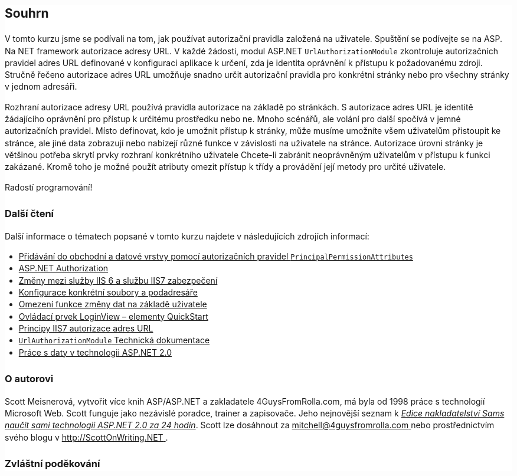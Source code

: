 ## <a name="summary"></a>Souhrn

V tomto kurzu jsme se podívali na tom, jak používat autorizační pravidla založená na uživatele. Spuštění se podívejte se na ASP. Na NET framework autorizace adresy URL. V každé žádosti, modul ASP.NET `UrlAuthorizationModule` zkontroluje autorizačních pravidel adres URL definované v konfiguraci aplikace k určení, zda je identita oprávnění k přístupu k požadovanému zdroji. Stručně řečeno autorizace adres URL umožňuje snadno určit autorizační pravidla pro konkrétní stránky nebo pro všechny stránky v jednom adresáři.

Rozhraní autorizace adresy URL používá pravidla autorizace na základě po stránkách. S autorizace adres URL je identitě žádajícího oprávnění pro přístup k určitému prostředku nebo ne. Mnoho scénářů, ale volání pro další spočívá v jemné autorizačních pravidel. Místo definovat, kdo je umožnit přístup k stránky, může musíme umožníte všem uživatelům přistoupit ke stránce, ale jiné data zobrazují nebo nabízejí různé funkce v závislosti na uživatele na stránce. Autorizace úrovni stránky je většinou potřeba skrytí prvky rozhraní konkrétního uživatele Chcete-li zabránit neoprávněným uživatelům v přístupu k funkci zakázané. Kromě toho je možné použít atributy omezit přístup k třídy a provádění její metody pro určité uživatele.

Radostí programování!

### <a name="further-reading"></a>Další čtení

Další informace o tématech popsané v tomto kurzu najdete v následujících zdrojích informací:

- [Přidávání do obchodní a datové vrstvy pomocí autorizačních pravidel `PrincipalPermissionAttributes`](https://weblogs.asp.net/scottgu/archive/2006/10/04/Tip_2F00_Trick_3A00_-Adding-Authorization-Rules-to-Business-and-Data-Layers-using-PrincipalPermissionAttributes.aspx)
- [ASP.NET Authorization](https://msdn.microsoft.com/library/wce3kxhd.aspx)
- [Změny mezi služby IIS 6 a službu IIS7 zabezpečení](https://www.iis.net/articles/view.aspx/IIS7/Managing-IIS7/Configuring-Security/Changes-between-IIS6-and-IIS7-Security)
- [Konfigurace konkrétní soubory a podadresáře](https://msdn.microsoft.com/library/6hbkh9s7.aspx)
- [Omezení funkce změny dat na základě uživatele](../../data-access/editing-inserting-and-deleting-data/limiting-data-modification-functionality-based-on-the-user-cs.md)
- [Ovládací prvek LoginView – elementy QuickStart](https://quickstarts.asp.net/QuickStartv20/aspnet/doc/ctrlref/login/loginview.aspx)
- [Principy IIS7 autorizace adres URL](https://www.iis.net/articles/view.aspx/IIS7/Managing-IIS7/Configuring-Security/URL-Authorization/Understanding-IIS7-URL-Authorization)
- [`UrlAuthorizationModule` Technická dokumentace](https://msdn.microsoft.com/library/system.web.security.urlauthorizationmodule.aspx)
- [Práce s daty v technologii ASP.NET 2.0](../../data-access/index.md)

### <a name="about-the-author"></a>O autorovi

Scott Meisnerová, vytvořit více knih ASP/ASP.NET a zakladatele 4GuysFromRolla.com, má byla od 1998 práce s technologií Microsoft Web. Scott funguje jako nezávislé poradce, trainer a zapisovače. Jeho nejnovější seznam k  *[Edice nakladatelství Sams naučit sami technologii ASP.NET 2.0 za 24 hodin](https://www.amazon.com/exec/obidos/ASIN/0672327384/4guysfromrollaco)*. Scott lze dosáhnout za [ mitchell@4guysfromrolla.com ](mailto:mitchell@4guysfromrolla.com) nebo prostřednictvím svého blogu v [ http://ScottOnWriting.NET ](http://scottonwriting.net/).

### <a name="special-thanks-to"></a>Zvláštní poděkování
